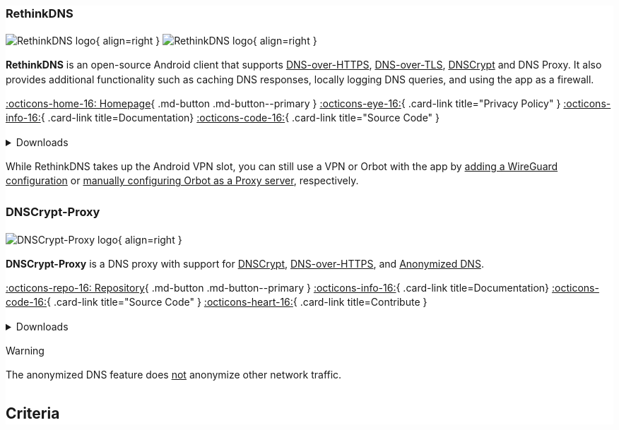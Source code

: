 ### RethinkDNS

<div class="admonition recommendation" markdown>

![RethinkDNS logo](assets/img/android/rethinkdns.svg#only-light){ align=right }
![RethinkDNS logo](assets/img/android/rethinkdns-dark.svg#only-dark){ align=right }

**RethinkDNS** is an open-source Android client that supports [DNS-over-HTTPS](advanced/dns-overview.md#dns-over-https-doh), [DNS-over-TLS](advanced/dns-overview.md#dns-over-tls-dot), [DNSCrypt](advanced/dns-overview.md#dnscrypt) and DNS Proxy. It also provides additional functionality such as caching DNS responses, locally logging DNS queries, and using the app as a firewall.

[:octicons-home-16: Homepage](https://rethinkdns.com){ .md-button .md-button--primary }
[:octicons-eye-16:](https://rethinkdns.com/privacy){ .card-link title="Privacy Policy" }
[:octicons-info-16:](https://docs.rethinkdns.com){ .card-link title=Documentation}
[:octicons-code-16:](https://github.com/celzero/rethink-app){ .card-link title="Source Code" }

<details class="downloads" markdown><summary>Downloads</summary></details>

</div>

While RethinkDNS takes up the Android VPN slot, you can still use a VPN or Orbot with the app by [adding a WireGuard configuration](https://docs.rethinkdns.com/proxy/wireguard) or [manually configuring Orbot as a Proxy server](https://docs.rethinkdns.com/firewall/orbot), respectively.

### DNSCrypt-Proxy

<div class="admonition recommendation" markdown>

![DNSCrypt-Proxy logo](assets/img/dns/dnscrypt-proxy.svg){ align=right }

**DNSCrypt-Proxy** is a DNS proxy with support for [DNSCrypt](advanced/dns-overview.md#dnscrypt), [DNS-over-HTTPS](advanced/dns-overview.md#dns-over-https-doh), and [Anonymized DNS](https://github.com/DNSCrypt/dnscrypt-proxy/wiki/Anonymized-DNS).

[:octicons-repo-16: Repository](https://github.com/DNSCrypt/dnscrypt-proxy){ .md-button .md-button--primary }
[:octicons-info-16:](https://github.com/DNSCrypt/dnscrypt-proxy/wiki){ .card-link title=Documentation}
[:octicons-code-16:](https://github.com/DNSCrypt/dnscrypt-proxy){ .card-link title="Source Code" }
[:octicons-heart-16:](https://opencollective.com/dnscrypt/contribute){ .card-link title=Contribute }

<details class="downloads" markdown><summary>Downloads</summary></details>

</div>

<div class="admonition warning" markdown>
<p class="admonition-title">Warning</p>

The anonymized DNS feature does [not](advanced/dns-overview.md#why-shouldnt-i-use-encrypted-dns) anonymize other network traffic.

</div>

## Criteria
